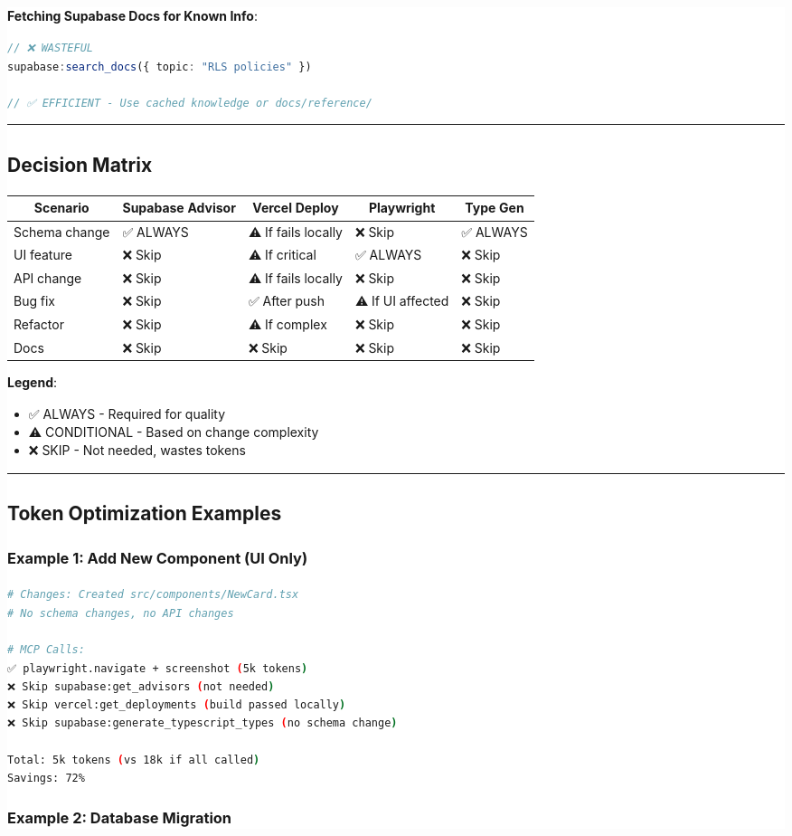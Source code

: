 **Fetching Supabase Docs for Known Info**:
```typescript
// ❌ WASTEFUL
supabase:search_docs({ topic: "RLS policies" })

// ✅ EFFICIENT - Use cached knowledge or docs/reference/
```

---

## Decision Matrix

| Scenario | Supabase Advisor | Vercel Deploy | Playwright | Type Gen |
|----------|------------------|---------------|------------|----------|
| Schema change | ✅ ALWAYS | ⚠️ If fails locally | ❌ Skip | ✅ ALWAYS |
| UI feature | ❌ Skip | ⚠️ If critical | ✅ ALWAYS | ❌ Skip |
| API change | ❌ Skip | ⚠️ If fails locally | ❌ Skip | ❌ Skip |
| Bug fix | ❌ Skip | ✅ After push | ⚠️ If UI affected | ❌ Skip |
| Refactor | ❌ Skip | ⚠️ If complex | ❌ Skip | ❌ Skip |
| Docs | ❌ Skip | ❌ Skip | ❌ Skip | ❌ Skip |

**Legend**:
- ✅ ALWAYS - Required for quality
- ⚠️ CONDITIONAL - Based on change complexity
- ❌ SKIP - Not needed, wastes tokens

---

## Token Optimization Examples

### Example 1: Add New Component (UI Only)

```bash
# Changes: Created src/components/NewCard.tsx
# No schema changes, no API changes

# MCP Calls:
✅ playwright.navigate + screenshot (5k tokens)
❌ Skip supabase:get_advisors (not needed)
❌ Skip vercel:get_deployments (build passed locally)
❌ Skip supabase:generate_typescript_types (no schema change)

Total: 5k tokens (vs 18k if all called)
Savings: 72%
```

### Example 2: Database Migration
